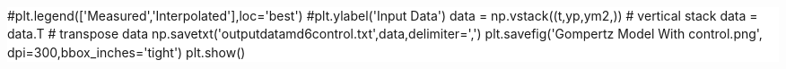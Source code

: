 #plt.legend(['Measured','Interpolated'],loc='best')
#plt.ylabel('Input Data')
data = np.vstack((t,yp,ym2,)) # vertical stack
data = data.T              # transpose data
np.savetxt('outputdatamd6control.txt',data,delimiter=',')
plt.savefig('Gompertz Model With control.png', dpi=300,bbox_inches='tight')
plt.show()
